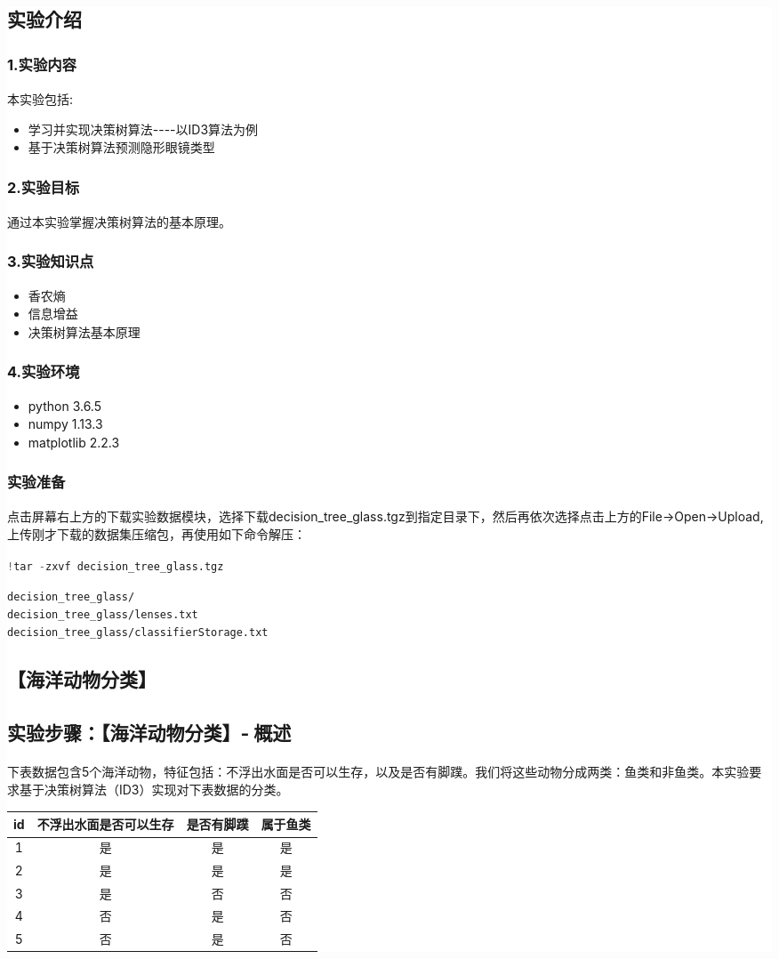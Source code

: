 
## 实验介绍

### 1.实验内容

本实验包括: 
* 学习并实现决策树算法----以ID3算法为例
* 基于决策树算法预测隐形眼镜类型

### 2.实验目标

通过本实验掌握决策树算法的基本原理。

### 3.实验知识点

* 香农熵
* 信息增益
* 决策树算法基本原理

### 4.实验环境

* python 3.6.5
* numpy 1.13.3
* matplotlib 2.2.3

### 实验准备

点击屏幕右上方的下载实验数据模块，选择下载decision_tree_glass.tgz到指定目录下，然后再依次选择点击上方的File->Open->Upload,上传刚才下载的数据集压缩包，再使用如下命令解压：


```python
!tar -zxvf decision_tree_glass.tgz
```

    decision_tree_glass/
    decision_tree_glass/lenses.txt
    decision_tree_glass/classifierStorage.txt


## 【海洋动物分类】

## 实验步骤：【海洋动物分类】- 概述

下表数据包含5个海洋动物，特征包括：不浮出水面是否可以生存，以及是否有脚蹼。我们将这些动物分成两类：鱼类和非鱼类。本实验要求基于决策树算法（ID3）实现对下表数据的分类。

id| 不浮出水面是否可以生存 | 是否有脚蹼 | 属于鱼类
:-: | :-: | :-:|:-:
1 | 是 | 是 | 是
2 | 是 | 是 | 是
3 | 是 | 否 | 否
4 | 否 | 是 | 否
5 | 否 | 是 | 否
